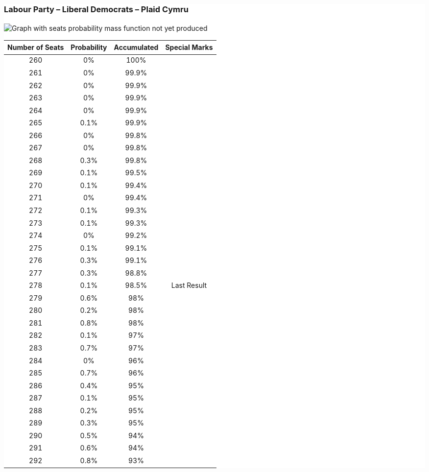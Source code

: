 ### Labour Party – Liberal Democrats – Plaid Cymru

![Graph with seats probability mass function not yet produced](2018-08-10-BMGResearch-coalitions-seats-pmf-lab–libdem–pc.png "Seats Probability Mass Function")

| Number of Seats | Probability | Accumulated | Special Marks |
|:---------------:|:-----------:|:-----------:|:-------------:|
| 260 | 0% | 100% |  |
| 261 | 0% | 99.9% |  |
| 262 | 0% | 99.9% |  |
| 263 | 0% | 99.9% |  |
| 264 | 0% | 99.9% |  |
| 265 | 0.1% | 99.9% |  |
| 266 | 0% | 99.8% |  |
| 267 | 0% | 99.8% |  |
| 268 | 0.3% | 99.8% |  |
| 269 | 0.1% | 99.5% |  |
| 270 | 0.1% | 99.4% |  |
| 271 | 0% | 99.4% |  |
| 272 | 0.1% | 99.3% |  |
| 273 | 0.1% | 99.3% |  |
| 274 | 0% | 99.2% |  |
| 275 | 0.1% | 99.1% |  |
| 276 | 0.3% | 99.1% |  |
| 277 | 0.3% | 98.8% |  |
| 278 | 0.1% | 98.5% | Last Result |
| 279 | 0.6% | 98% |  |
| 280 | 0.2% | 98% |  |
| 281 | 0.8% | 98% |  |
| 282 | 0.1% | 97% |  |
| 283 | 0.7% | 97% |  |
| 284 | 0% | 96% |  |
| 285 | 0.7% | 96% |  |
| 286 | 0.4% | 95% |  |
| 287 | 0.1% | 95% |  |
| 288 | 0.2% | 95% |  |
| 289 | 0.3% | 95% |  |
| 290 | 0.5% | 94% |  |
| 291 | 0.6% | 94% |  |
| 292 | 0.8% | 93% |  |
